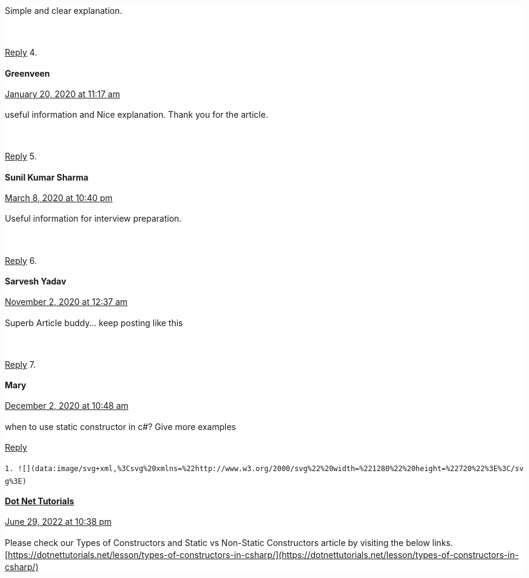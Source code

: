 Simple and clear explanation.

[Reply](https://dotnettutorials.net/lesson/static-and-non-static-members-csharp//#comment-519)
4. ![](data:image/svg+xml,%3Csvg%20xmlns=%22http://www.w3.org/2000/svg%22%20width=%2250%22%20height=%2250%22%3E%3C/svg%3E)

**Greenveen**

[January 20, 2020 at 11:17 am](https://dotnettutorials.net/lesson/static-and-non-static-members-csharp/#comment-583)

useful information and Nice explanation.
Thank you for the article.

[Reply](https://dotnettutorials.net/lesson/static-and-non-static-members-csharp//#comment-583)
5. ![](data:image/svg+xml,%3Csvg%20xmlns=%22http://www.w3.org/2000/svg%22%20width=%2250%22%20height=%2250%22%3E%3C/svg%3E)

**Sunil Kumar Sharma**

[March 8, 2020 at 10:40 pm](https://dotnettutorials.net/lesson/static-and-non-static-members-csharp/#comment-703)

Useful information for interview preparation.

[Reply](https://dotnettutorials.net/lesson/static-and-non-static-members-csharp//#comment-703)
6. ![](data:image/svg+xml,%3Csvg%20xmlns=%22http://www.w3.org/2000/svg%22%20width=%2250%22%20height=%2250%22%3E%3C/svg%3E)

**Sarvesh Yadav**

[November 2, 2020 at 12:37 am](https://dotnettutorials.net/lesson/static-and-non-static-members-csharp/#comment-1369)

Superb Article buddy… keep posting like this

[Reply](https://dotnettutorials.net/lesson/static-and-non-static-members-csharp//#comment-1369)
7. ![](data:image/svg+xml,%3Csvg%20xmlns=%22http://www.w3.org/2000/svg%22%20width=%2250%22%20height=%2250%22%3E%3C/svg%3E)

**Mary**

[December 2, 2020 at 10:48 am](https://dotnettutorials.net/lesson/static-and-non-static-members-csharp/#comment-1437)

when to use static constructor in c#? Give more examples

[Reply](https://dotnettutorials.net/lesson/static-and-non-static-members-csharp//#comment-1437)

    1. ![](data:image/svg+xml,%3Csvg%20xmlns=%22http://www.w3.org/2000/svg%22%20width=%221280%22%20height=%22720%22%3E%3C/svg%3E)

**[Dot Net Tutorials](https://dotnettutorials.net)**

[June 29, 2022 at 10:38 pm](https://dotnettutorials.net/lesson/static-and-non-static-members-csharp/#comment-3191)

Please check our Types of Constructors and Static vs Non-Static Constructors article by visiting the below links.
[https://dotnettutorials.net/lesson/types-of-constructors-in-csharp/](https://dotnettutorials.net/lesson/types-of-constructors-in-csharp/)
